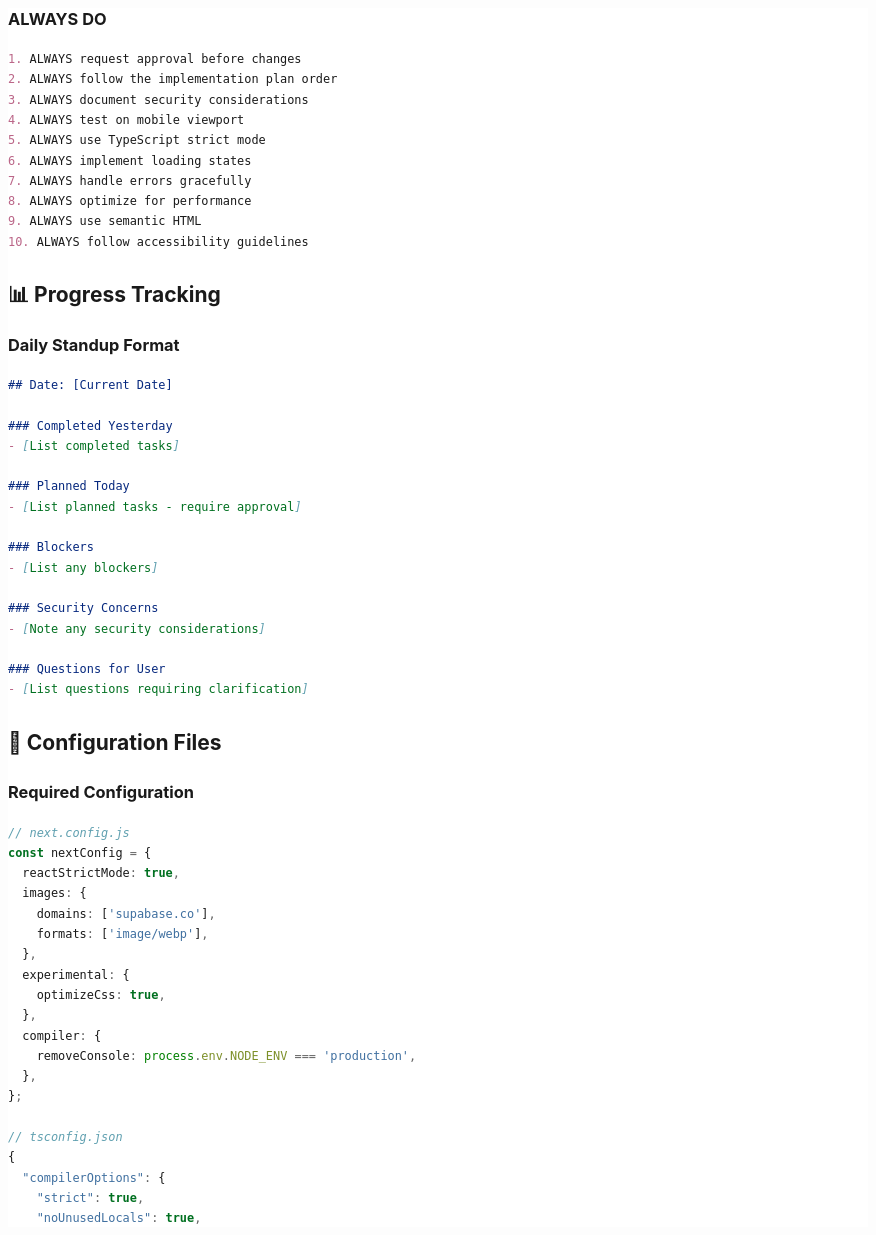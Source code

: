 ### ALWAYS DO

```markdown
1. ALWAYS request approval before changes
2. ALWAYS follow the implementation plan order
3. ALWAYS document security considerations
4. ALWAYS test on mobile viewport
5. ALWAYS use TypeScript strict mode
6. ALWAYS implement loading states
7. ALWAYS handle errors gracefully
8. ALWAYS optimize for performance
9. ALWAYS use semantic HTML
10. ALWAYS follow accessibility guidelines
```

## 📊 Progress Tracking

### Daily Standup Format

```markdown
## Date: [Current Date]

### Completed Yesterday
- [List completed tasks]

### Planned Today
- [List planned tasks - require approval]

### Blockers
- [List any blockers]

### Security Concerns
- [Note any security considerations]

### Questions for User
- [List questions requiring clarification]
```

## 🔧 Configuration Files

### Required Configuration

```typescript
// next.config.js
const nextConfig = {
  reactStrictMode: true,
  images: {
    domains: ['supabase.co'],
    formats: ['image/webp'],
  },
  experimental: {
    optimizeCss: true,
  },
  compiler: {
    removeConsole: process.env.NODE_ENV === 'production',
  },
};

// tsconfig.json
{
  "compilerOptions": {
    "strict": true,
    "noUnusedLocals": true,
```